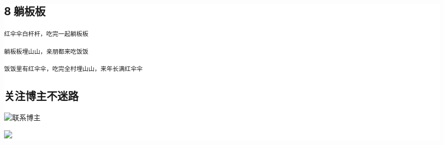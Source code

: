 
## 8 躺板板

`红伞伞白杆杆，吃完一起躺板板`

`躺板板埋山山，亲朋都来吃饭饭`

`饭饭里有红伞伞，吃完全村埋山山，来年长满红伞伞`

## 关注博主不迷路
![联系博主](https://blog-1305951218.cos.ap-shanghai.myqcloud.com/blog/image/icon/wechatFindMeNew.png)

![](https://blog-1305951218.cos.ap-shanghai.myqcloud.com/blog/image/articleContent/Java多线程/1.png)